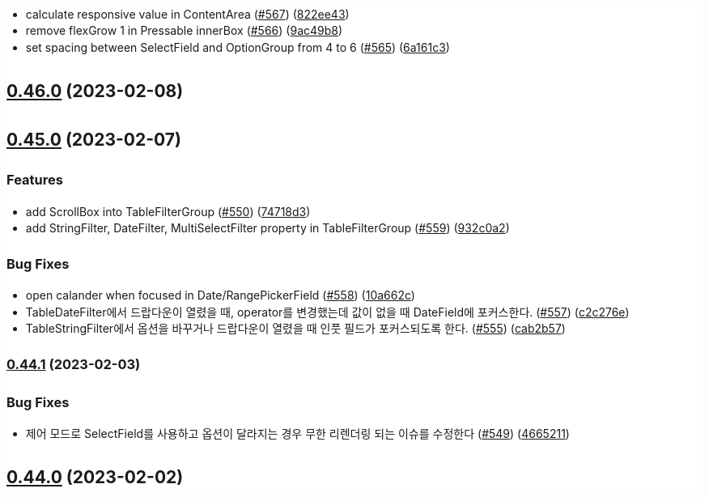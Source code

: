 * calculate responsive value in ContentArea ([#567](https://github.com/pedaling/opensource/issues/567)) ([822ee43](https://github.com/pedaling/opensource/commit/822ee43d41d47725733714a0a0f85bb968c745e6))
* remove flexGrow 1 in Pressable innerBox ([#566](https://github.com/pedaling/opensource/issues/566)) ([9ac49b8](https://github.com/pedaling/opensource/commit/9ac49b81eb31494eb87a9a07053e4dd9f1e1e72f))
* set spacing between SelectField and OptionGroup from 4 to 6 ([#565](https://github.com/pedaling/opensource/issues/565)) ([6a161c3](https://github.com/pedaling/opensource/commit/6a161c3b730e5959dc2f7abafc1383793fc97284))

## [0.46.0](https://github.com/pedaling/opensource/compare/vibrant-components-0.45.0...vibrant-components-0.46.0) (2023-02-08)

## [0.45.0](https://github.com/pedaling/opensource/compare/vibrant-components-0.44.1...vibrant-components-0.45.0) (2023-02-07)


### Features

* add ScrollBox into TableFilterGroup ([#550](https://github.com/pedaling/opensource/issues/550)) ([74718d3](https://github.com/pedaling/opensource/commit/74718d39c75ed96f8f275eed6be52f7f0facccae))
* add StringFilter, DateFilter, MultiSelectFilter property in TableFilterGroup ([#559](https://github.com/pedaling/opensource/issues/559)) ([932c0a2](https://github.com/pedaling/opensource/commit/932c0a26ffd025de7f2c1f167404a5a7bf8e5869))


### Bug Fixes

* open calander when focused in Date/RangePickerField ([#558](https://github.com/pedaling/opensource/issues/558)) ([10a662c](https://github.com/pedaling/opensource/commit/10a662ca268176eac7cb113e03e80f3cd5f3db52))
* TableDateFilter에서 드랍다운이 열렸을 때, operator를 변경했는데 값이 없을 때 DateField에 포커스한다. ([#557](https://github.com/pedaling/opensource/issues/557)) ([c2c276e](https://github.com/pedaling/opensource/commit/c2c276e9727d304101e68fcece70c0af0fea90ed))
* TableStringFilter에서 옵션을 바꾸거나 드랍다운이 열렸을 때 인풋 필드가 포커스되도록 한다. ([#555](https://github.com/pedaling/opensource/issues/555)) ([cab2b57](https://github.com/pedaling/opensource/commit/cab2b5791ec57e77c570bc2f41f8930112484edd))

### [0.44.1](https://github.com/pedaling/opensource/compare/vibrant-components-0.44.0...vibrant-components-0.44.1) (2023-02-03)


### Bug Fixes

* 제어 모드로 SelectField를 사용하고 옵션이 달라지는 경우 무한 리렌더링 되는 이슈를 수정한다 ([#549](https://github.com/pedaling/opensource/issues/549)) ([4665211](https://github.com/pedaling/opensource/commit/4665211701f9e1cb8a817bbae582dd3e2d8dcefb))

## [0.44.0](https://github.com/pedaling/opensource/compare/vibrant-components-0.43.0...vibrant-components-0.44.0) (2023-02-02)
